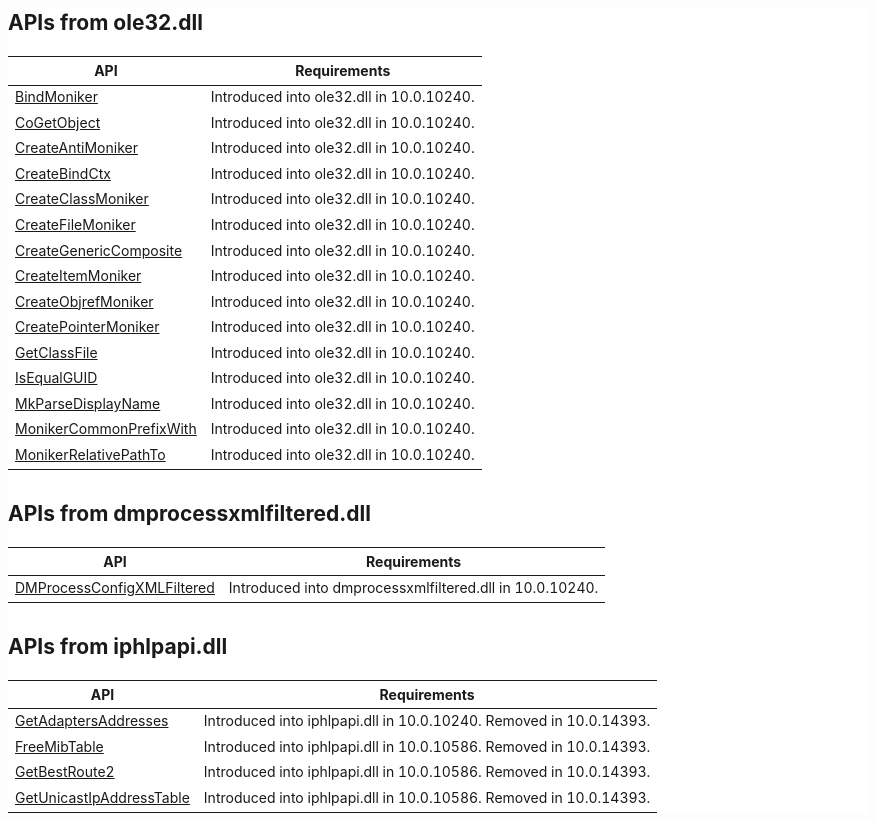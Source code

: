 
## APIs from ole32.dll

| API | Requirements |
| -----| --------------|
| [BindMoniker](https://msdn.microsoft.com/en-us/library/windows/desktop/ms683759.aspx) | Introduced into ole32.dll in 10.0.10240. |
| [CoGetObject](https://msdn.microsoft.com/en-us/library/windows/desktop/ms678805.aspx) | Introduced into ole32.dll in 10.0.10240. |
| [CreateAntiMoniker](https://msdn.microsoft.com/en-us/library/windows/desktop/ms679750.aspx) | Introduced into ole32.dll in 10.0.10240. |
| [CreateBindCtx](https://msdn.microsoft.com/en-us/library/windows/desktop/ms678542.aspx) | Introduced into ole32.dll in 10.0.10240. |
| [CreateClassMoniker](https://msdn.microsoft.com/en-us/library/windows/desktop/ms688698.aspx) | Introduced into ole32.dll in 10.0.10240. |
| [CreateFileMoniker](https://msdn.microsoft.com/en-us/library/windows/desktop/ms693465.aspx) | Introduced into ole32.dll in 10.0.10240. |
| [CreateGenericComposite](https://msdn.microsoft.com/en-us/library/windows/desktop/ms687265.aspx) | Introduced into ole32.dll in 10.0.10240. |
| [CreateItemMoniker](https://msdn.microsoft.com/en-us/library/windows/desktop/ms680140.aspx) | Introduced into ole32.dll in 10.0.10240. |
| [CreateObjrefMoniker](https://msdn.microsoft.com/en-us/library/windows/desktop/ms678493.aspx) | Introduced into ole32.dll in 10.0.10240. |
| [CreatePointerMoniker](https://msdn.microsoft.com/en-us/library/windows/desktop/ms693427.aspx) | Introduced into ole32.dll in 10.0.10240. |
| [GetClassFile](https://msdn.microsoft.com/en-us/library/windows/desktop/ms693715.aspx) | Introduced into ole32.dll in 10.0.10240. |
| [IsEqualGUID](https://msdn.microsoft.com/en-us/library/windows/desktop/ms680575.aspx) | Introduced into ole32.dll in 10.0.10240. |
| [MkParseDisplayName](https://msdn.microsoft.com/en-us/library/windows/desktop/ms691253.aspx) | Introduced into ole32.dll in 10.0.10240. |
| [MonikerCommonPrefixWith](https://msdn.microsoft.com/en-us/library/windows/desktop/ms686583.aspx) | Introduced into ole32.dll in 10.0.10240. |
| [MonikerRelativePathTo](https://msdn.microsoft.com/en-us/library/windows/desktop/ms682532.aspx) | Introduced into ole32.dll in 10.0.10240. |


## APIs from dmprocessxmlfiltered.dll

| API | Requirements |
| -----| --------------|
| [DMProcessConfigXMLFiltered](https://msdn.microsoft.com/en-us/library/Mt591928.aspx) | Introduced into dmprocessxmlfiltered.dll in 10.0.10240. |


## APIs from iphlpapi.dll

| API | Requirements |
| -----| --------------|
| [GetAdaptersAddresses](https://msdn.microsoft.com/en-us/library/windows/desktop/aa365915.aspx) | Introduced into iphlpapi.dll in 10.0.10240. Removed in 10.0.14393. |
| [FreeMibTable](https://msdn.microsoft.com/en-us/library/windows/desktop/aa814408.aspx) | Introduced into iphlpapi.dll in 10.0.10586. Removed in 10.0.14393. |
| [GetBestRoute2](https://msdn.microsoft.com/en-us/library/windows/desktop/aa814411.aspx) | Introduced into iphlpapi.dll in 10.0.10586. Removed in 10.0.14393. |
| [GetUnicastIpAddressTable](https://msdn.microsoft.com/en-us/library/windows/desktop/aa814428.aspx) | Introduced into iphlpapi.dll in 10.0.10586. Removed in 10.0.14393. |
